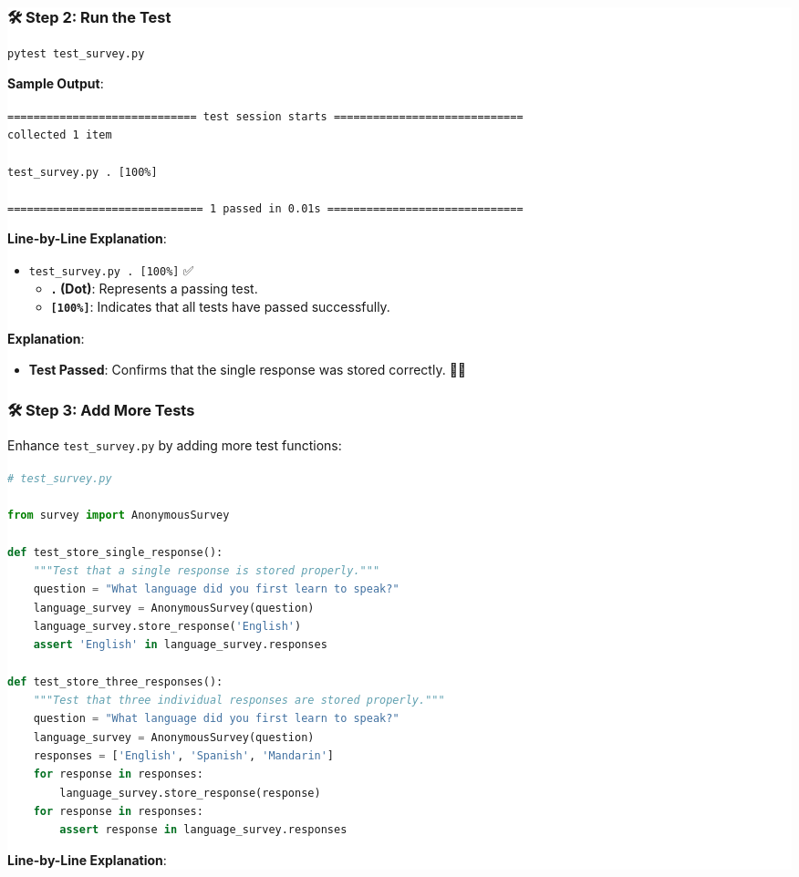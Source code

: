 
### 🛠️ Step 2: Run the Test

```bash
pytest test_survey.py
```

**Sample Output**:

```
============================= test session starts =============================
collected 1 item

test_survey.py . [100%]

============================== 1 passed in 0.01s ==============================
```

**Line-by-Line Explanation**:

- `test_survey.py . [100%]` ✅
  - **`.` (Dot)**: Represents a passing test.
  - **`[100%]`**: Indicates that all tests have passed successfully.

**Explanation**:

- **Test Passed**: Confirms that the single response was stored correctly. 🎉✅

### 🛠️ Step 3: Add More Tests

Enhance `test_survey.py` by adding more test functions:

```python
# test_survey.py

from survey import AnonymousSurvey

def test_store_single_response():
    """Test that a single response is stored properly."""
    question = "What language did you first learn to speak?"
    language_survey = AnonymousSurvey(question)
    language_survey.store_response('English')
    assert 'English' in language_survey.responses

def test_store_three_responses():
    """Test that three individual responses are stored properly."""
    question = "What language did you first learn to speak?"
    language_survey = AnonymousSurvey(question)
    responses = ['English', 'Spanish', 'Mandarin']
    for response in responses:
        language_survey.store_response(response)
    for response in responses:
        assert response in language_survey.responses
```

**Line-by-Line Explanation**:
